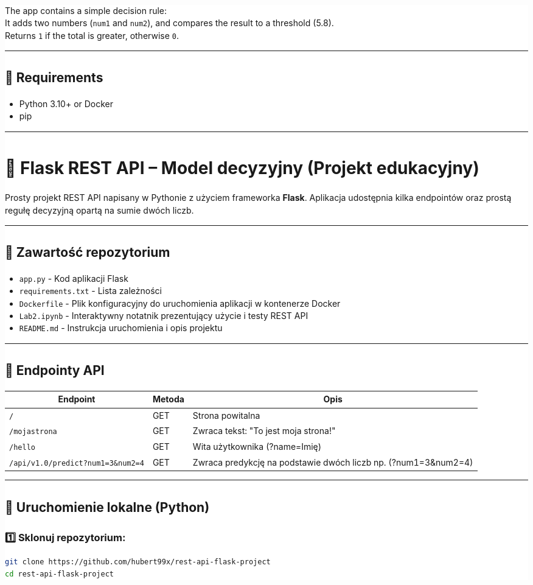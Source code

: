 The app contains a simple decision rule:  
It adds two numbers (`num1` and `num2`), and compares the result to a threshold (5.8).  
Returns `1` if the total is greater, otherwise `0`.

---

## 🐍 Requirements

- Python 3.10+ or Docker
- pip

---

# 🧪 Flask REST API – Model decyzyjny (Projekt edukacyjny)

Prosty projekt REST API napisany w Pythonie z użyciem frameworka **Flask**. Aplikacja udostępnia kilka endpointów oraz prostą regułę decyzyjną opartą na sumie dwóch liczb.

---

## 📁 Zawartość repozytorium

- `app.py` - Kod aplikacji Flask
- `requirements.txt` - Lista zależności
- `Dockerfile` - Plik konfiguracyjny do uruchomienia aplikacji w kontenerze Docker
- `Lab2.ipynb` - Interaktywny notatnik prezentujący użycie i testy REST API
- `README.md` - Instrukcja uruchomienia i opis projektu


---

## 📡 Endpointy API

| Endpoint                          | Metoda | Opis                                                           |
|-----------------------------------|--------|----------------------------------------------------------------|
| `/`                               | GET    | Strona powitalna                                               |
| `/mojastrona`                     | GET    | Zwraca tekst: "To jest moja strona!"                           |
| `/hello`                          | GET    | Wita użytkownika (?name=Imię)                                  |
| `/api/v1.0/predict?num1=3&num2=4` | GET    | Zwraca predykcję na podstawie dwóch liczb np. (?num1=3&num2=4) |

---

## 🚀 Uruchomienie lokalne (Python)

### 1️⃣ Sklonuj repozytorium:

```bash
git clone https://github.com/hubert99x/rest-api-flask-project
cd rest-api-flask-project
```
